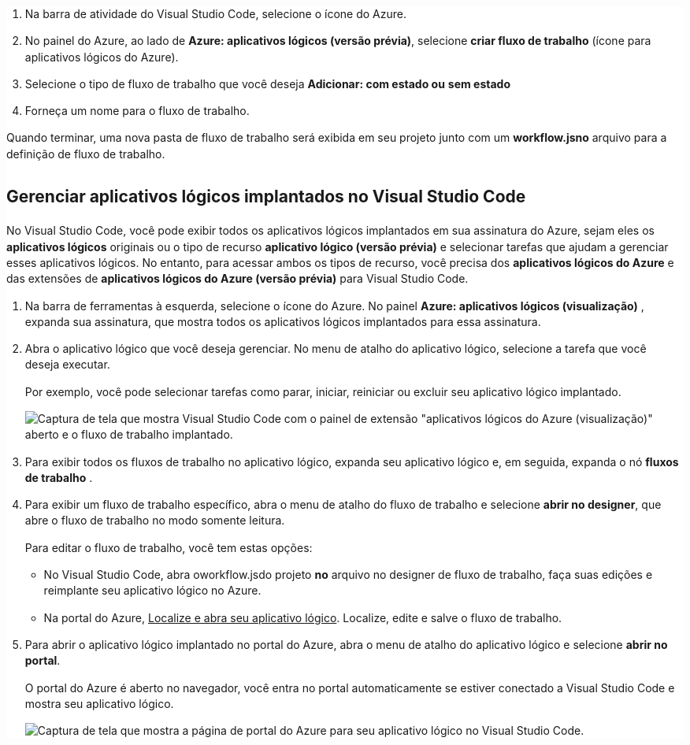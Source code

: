 1. Na barra de atividade do Visual Studio Code, selecione o ícone do Azure.

1. No painel do Azure, ao lado de **Azure: aplicativos lógicos (versão prévia)**, selecione **criar fluxo de trabalho** (ícone para aplicativos lógicos do Azure).

1. Selecione o tipo de fluxo de trabalho que você deseja **Adicionar: com estado ou** **sem estado**

1. Forneça um nome para o fluxo de trabalho.

Quando terminar, uma nova pasta de fluxo de trabalho será exibida em seu projeto junto com um **workflow.jsno** arquivo para a definição de fluxo de trabalho.

<a name="manage-deployed-apps-vs-code"></a>

## <a name="manage-deployed-logic-apps-in-visual-studio-code"></a>Gerenciar aplicativos lógicos implantados no Visual Studio Code

No Visual Studio Code, você pode exibir todos os aplicativos lógicos implantados em sua assinatura do Azure, sejam eles os **aplicativos lógicos** originais ou o tipo de recurso **aplicativo lógico (versão prévia)** e selecionar tarefas que ajudam a gerenciar esses aplicativos lógicos. No entanto, para acessar ambos os tipos de recurso, você precisa dos **aplicativos lógicos do Azure** e das extensões de **aplicativos lógicos do Azure (versão prévia)** para Visual Studio Code.

1. Na barra de ferramentas à esquerda, selecione o ícone do Azure. No painel **Azure: aplicativos lógicos (visualização)** , expanda sua assinatura, que mostra todos os aplicativos lógicos implantados para essa assinatura.

1. Abra o aplicativo lógico que você deseja gerenciar. No menu de atalho do aplicativo lógico, selecione a tarefa que você deseja executar.

   Por exemplo, você pode selecionar tarefas como parar, iniciar, reiniciar ou excluir seu aplicativo lógico implantado.

   ![Captura de tela que mostra Visual Studio Code com o painel de extensão "aplicativos lógicos do Azure (visualização)" aberto e o fluxo de trabalho implantado.](./media/create-stateful-stateless-workflows-visual-studio-code/find-deployed-workflow-visual-studio-code.png)

1. Para exibir todos os fluxos de trabalho no aplicativo lógico, expanda seu aplicativo lógico e, em seguida, expanda o nó **fluxos de trabalho** .

1. Para exibir um fluxo de trabalho específico, abra o menu de atalho do fluxo de trabalho e selecione **abrir no designer**, que abre o fluxo de trabalho no modo somente leitura.

   Para editar o fluxo de trabalho, você tem estas opções:

   * No Visual Studio Code, abra oworkflow.jsdo projeto **no** arquivo no designer de fluxo de trabalho, faça suas edições e reimplante seu aplicativo lógico no Azure.

   * Na portal do Azure, [Localize e abra seu aplicativo lógico](#manage-deployed-apps-portal). Localize, edite e salve o fluxo de trabalho.

1. Para abrir o aplicativo lógico implantado no portal do Azure, abra o menu de atalho do aplicativo lógico e selecione **abrir no portal**.

   O portal do Azure é aberto no navegador, você entra no portal automaticamente se estiver conectado a Visual Studio Code e mostra seu aplicativo lógico.

   ![Captura de tela que mostra a página de portal do Azure para seu aplicativo lógico no Visual Studio Code.](./media/create-stateful-stateless-workflows-visual-studio-code/deployed-workflow-azure-portal.png)
